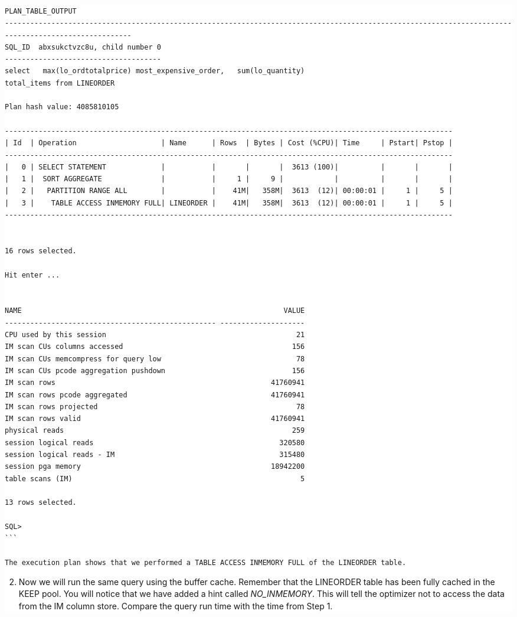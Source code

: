     PLAN_TABLE_OUTPUT
    ------------------------------------------------------------------------------------------------------------------------------------------------------
    SQL_ID  abxsukctvzc8u, child number 0
    -------------------------------------
    select   max(lo_ordtotalprice) most_expensive_order,   sum(lo_quantity)
    total_items from LINEORDER

    Plan hash value: 4085810105

    ----------------------------------------------------------------------------------------------------------
    | Id  | Operation                    | Name      | Rows  | Bytes | Cost (%CPU)| Time     | Pstart| Pstop |
    ----------------------------------------------------------------------------------------------------------
    |   0 | SELECT STATEMENT             |           |       |       |  3613 (100)|          |       |       |
    |   1 |  SORT AGGREGATE              |           |     1 |     9 |            |          |       |       |
    |   2 |   PARTITION RANGE ALL        |           |    41M|   358M|  3613  (12)| 00:00:01 |     1 |     5 |
    |   3 |    TABLE ACCESS INMEMORY FULL| LINEORDER |    41M|   358M|  3613  (12)| 00:00:01 |     1 |     5 |
    ----------------------------------------------------------------------------------------------------------


    16 rows selected.

    Hit enter ...


    NAME                                                              VALUE
    -------------------------------------------------- --------------------
    CPU used by this session                                             21
    IM scan CUs columns accessed                                        156
    IM scan CUs memcompress for query low                                78
    IM scan CUs pcode aggregation pushdown                              156
    IM scan rows                                                   41760941
    IM scan rows pcode aggregated                                  41760941
    IM scan rows projected                                               78
    IM scan rows valid                                             41760941
    physical reads                                                      259
    session logical reads                                            320580
    session logical reads - IM                                       315480
    session pga memory                                             18942200
    table scans (IM)                                                      5

    13 rows selected.

    SQL>
    ```

    The execution plan shows that we performed a TABLE ACCESS INMEMORY FULL of the LINEORDER table.

2. Now we will run the same query using the buffer cache. Remember that the LINEORDER table has been fully cached in the KEEP pool. You will notice that we have added a hint called *NO\_INMEMORY*. This will tell the optimizer not to access the data from the IM column store. Compare the query run time with the time from Step 1.
